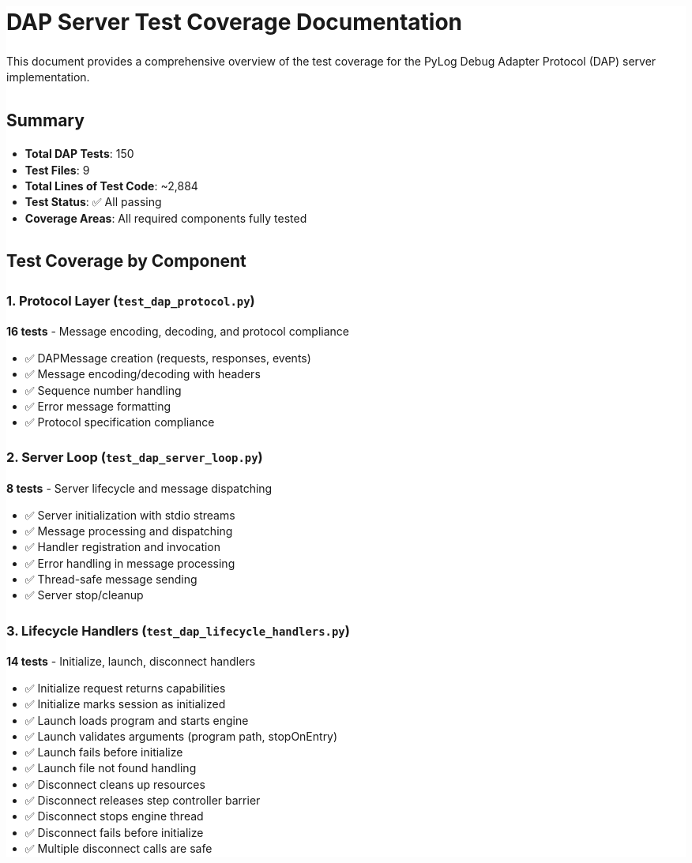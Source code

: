 # DAP Server Test Coverage Documentation

This document provides a comprehensive overview of the test coverage for the PyLog Debug Adapter Protocol (DAP) server implementation.

## Summary

- **Total DAP Tests**: 150
- **Test Files**: 9
- **Total Lines of Test Code**: ~2,884
- **Test Status**: ✅ All passing
- **Coverage Areas**: All required components fully tested

## Test Coverage by Component

### 1. Protocol Layer (`test_dap_protocol.py`)
**16 tests** - Message encoding, decoding, and protocol compliance

- ✅ DAPMessage creation (requests, responses, events)
- ✅ Message encoding/decoding with headers
- ✅ Sequence number handling
- ✅ Error message formatting
- ✅ Protocol specification compliance

### 2. Server Loop (`test_dap_server_loop.py`)
**8 tests** - Server lifecycle and message dispatching

- ✅ Server initialization with stdio streams
- ✅ Message processing and dispatching
- ✅ Handler registration and invocation
- ✅ Error handling in message processing
- ✅ Thread-safe message sending
- ✅ Server stop/cleanup

### 3. Lifecycle Handlers (`test_dap_lifecycle_handlers.py`)
**14 tests** - Initialize, launch, disconnect handlers

- ✅ Initialize request returns capabilities
- ✅ Initialize marks session as initialized
- ✅ Launch loads program and starts engine
- ✅ Launch validates arguments (program path, stopOnEntry)
- ✅ Launch fails before initialize
- ✅ Launch file not found handling
- ✅ Disconnect cleans up resources
- ✅ Disconnect releases step controller barrier
- ✅ Disconnect stops engine thread
- ✅ Disconnect fails before initialize
- ✅ Multiple disconnect calls are safe
